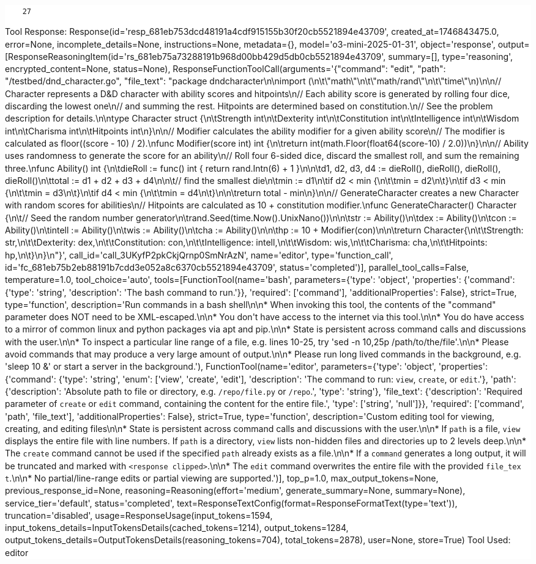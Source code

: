 ```
    27	
```

Tool Response: Response(id='resp_681eb753dcd48191a4cdf915155b30f20cb5521894e43709', created_at=1746843475.0, error=None, incomplete_details=None, instructions=None, metadata={}, model='o3-mini-2025-01-31', object='response', output=[ResponseReasoningItem(id='rs_681eb75a73288191b968d00bb429d5db0cb5521894e43709', summary=[], type='reasoning', encrypted_content=None, status=None), ResponseFunctionToolCall(arguments='{"command": "edit", "path": "/testbed/dnd_character.go", "file_text": "package dndcharacter\\n\\nimport (\\n\\t\\"math\\"\\n\\t\\"math/rand\\"\\n\\t\\"time\\"\\n)\\n\\n// Character represents a D&D character with ability scores and hitpoints\\n// Each ability score is generated by rolling four dice, discarding the lowest one\\n// and summing the rest. Hitpoints are determined based on constitution.\\n// See the problem description for details.\\n\\ntype Character struct {\\n\\tStrength     int\\n\\tDexterity    int\\n\\tConstitution int\\n\\tIntelligence int\\n\\tWisdom       int\\n\\tCharisma     int\\n\\tHitpoints    int\\n}\\n\\n// Modifier calculates the ability modifier for a given ability score\\n// The modifier is calculated as floor((score - 10) / 2).\\nfunc Modifier(score int) int {\\n\\treturn int(math.Floor(float64(score-10) / 2.0))\\n}\\n\\n// Ability uses randomness to generate the score for an ability\\n// Roll four 6-sided dice, discard the smallest roll, and sum the remaining three.\\nfunc Ability() int {\\n\\tdieRoll := func() int { return rand.Intn(6) + 1 }\\n\\n\\td1, d2, d3, d4 := dieRoll(), dieRoll(), dieRoll(), dieRoll()\\n\\ttotal := d1 + d2 + d3 + d4\\n\\n\\t// find the smallest die\\n\\tmin := d1\\n\\tif d2 < min {\\n\\t\\tmin = d2\\n\\t}\\n\\tif d3 < min {\\n\\t\\tmin = d3\\n\\t}\\n\\tif d4 < min {\\n\\t\\tmin = d4\\n\\t}\\n\\n\\treturn total - min\\n}\\n\\n// GenerateCharacter creates a new Character with random scores for abilities\\n// Hitpoints are calculated as 10 + constitution modifier.\\nfunc GenerateCharacter() Character {\\n\\t// Seed the random number generator\\n\\trand.Seed(time.Now().UnixNano())\\n\\n\\tstr := Ability()\\n\\tdex := Ability()\\n\\tcon := Ability()\\n\\tintell := Ability()\\n\\twis := Ability()\\n\\tcha := Ability()\\n\\n\\thp := 10 + Modifier(con)\\n\\n\\treturn Character{\\n\\t\\tStrength:     str,\\n\\t\\tDexterity:    dex,\\n\\t\\tConstitution: con,\\n\\t\\tIntelligence: intell,\\n\\t\\tWisdom:       wis,\\n\\t\\tCharisma:     cha,\\n\\t\\tHitpoints:    hp,\\n\\t}\\n}\\n"}', call_id='call_3UKyfP2pkCkjQrnp0SmNrAzN', name='editor', type='function_call', id='fc_681eb75b2eb88191b7cdd3e052a8c6370cb5521894e43709', status='completed')], parallel_tool_calls=False, temperature=1.0, tool_choice='auto', tools=[FunctionTool(name='bash', parameters={'type': 'object', 'properties': {'command': {'type': 'string', 'description': 'The bash command to run.'}}, 'required': ['command'], 'additionalProperties': False}, strict=True, type='function', description='Run commands in a bash shell\n\n* When invoking this tool, the contents of the "command" parameter does NOT need to be XML-escaped.\n\n* You don\'t have access to the internet via this tool.\n\n* You do have access to a mirror of common linux and python packages via apt and pip.\n\n* State is persistent across command calls and discussions with the user.\n\n* To inspect a particular line range of a file, e.g. lines 10-25, try \'sed -n 10,25p /path/to/the/file\'.\n\n* Please avoid commands that may produce a very large amount of output.\n\n* Please run long lived commands in the background, e.g. \'sleep 10 &\' or start a server in the background.'), FunctionTool(name='editor', parameters={'type': 'object', 'properties': {'command': {'type': 'string', 'enum': ['view', 'create', 'edit'], 'description': 'The command to run: `view`, `create`, or `edit`.'}, 'path': {'description': 'Absolute path to file or directory, e.g. `/repo/file.py` or `/repo`.', 'type': 'string'}, 'file_text': {'description': 'Required parameter of `create` or `edit` command, containing the content for the entire file.', 'type': ['string', 'null']}}, 'required': ['command', 'path', 'file_text'], 'additionalProperties': False}, strict=True, type='function', description='Custom editing tool for viewing, creating, and editing files\n\n* State is persistent across command calls and discussions with the user.\n\n* If `path` is a file, `view` displays the entire file with line numbers. If `path` is a directory, `view` lists non-hidden files and directories up to 2 levels deep.\n\n* The `create` command cannot be used if the specified `path` already exists as a file.\n\n* If a `command` generates a long output, it will be truncated and marked with `<response clipped>`.\n\n* The `edit` command overwrites the entire file with the provided `file_text`.\n\n* No partial/line-range edits or partial viewing are supported.')], top_p=1.0, max_output_tokens=None, previous_response_id=None, reasoning=Reasoning(effort='medium', generate_summary=None, summary=None), service_tier='default', status='completed', text=ResponseTextConfig(format=ResponseFormatText(type='text')), truncation='disabled', usage=ResponseUsage(input_tokens=1594, input_tokens_details=InputTokensDetails(cached_tokens=1214), output_tokens=1284, output_tokens_details=OutputTokensDetails(reasoning_tokens=704), total_tokens=2878), user=None, store=True)
Tool Used: editor

[troll]: https://di.ku.dk/Ansatte/?pure=da%2Fpublications%2Ftroll-a-language-for-specifying-dicerolls(84a45ff0-068b-11df-825d-000ea68e967b)%2Fexport.html
[dnd]: https://en.wikipedia.org/wiki/Dungeons_%26_Dragons
[dnd]: https://en.wikipedia.org/wiki/Dungeons_%26_Dragons